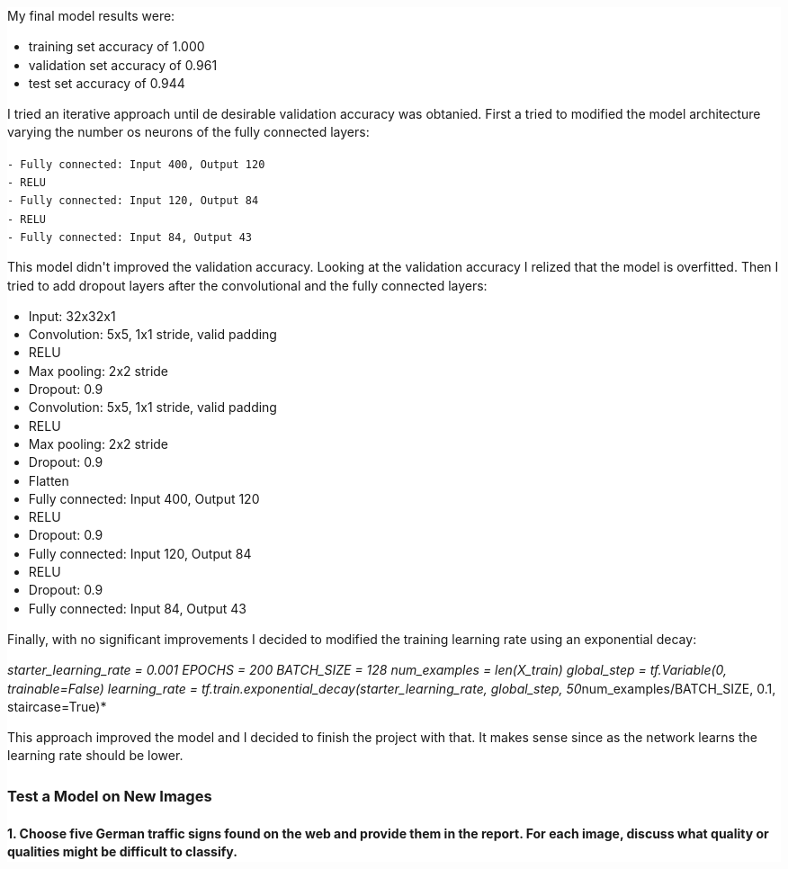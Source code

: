 My final model results were:
* training set accuracy of 1.000
* validation set accuracy of 0.961
* test set accuracy of 0.944

I tried an iterative approach until de desirable validation accuracy was obtanied. First a tried to modified the model architecture varying the number os neurons of the fully connected layers:

    - Fully connected: Input 400, Output 120
    - RELU
    - Fully connected: Input 120, Output 84
    - RELU
    - Fully connected: Input 84, Output 43

This model didn't improved the validation accuracy. Looking at the validation accuracy I relized that the model is overfitted. Then I tried to add dropout layers after the convolutional and the fully connected layers:

- Input: 32x32x1
- Convolution: 5x5, 1x1 stride, valid padding
- RELU
- Max pooling: 2x2 stride
- Dropout: 0.9
- Convolution: 5x5, 1x1 stride, valid padding
- RELU
- Max pooling: 2x2 stride
- Dropout: 0.9 
- Flatten
- Fully connected: Input 400, Output 120
- RELU
- Dropout: 0.9
- Fully connected: Input 120, Output 84
- RELU
- Dropout: 0.9
- Fully connected: Input 84, Output 43

Finally, with no significant improvements I decided to modified the training learning rate using an exponential decay:

*starter_learning_rate = 0.001*
*EPOCHS = 200*
*BATCH_SIZE = 128*
*num_examples = len(X_train)*
*global_step = tf.Variable(0, trainable=False)*
*learning_rate = tf.train.exponential_decay(starter_learning_rate, global_step, 50*num_examples/BATCH_SIZE, 0.1, staircase=True)*

This approach improved the model and I decided to finish the project with that. It makes sense since as the network learns the learning rate should be lower.

### Test a Model on New Images

#### 1. Choose five German traffic signs found on the web and provide them in the report. For each image, discuss what quality or qualities might be difficult to classify.
